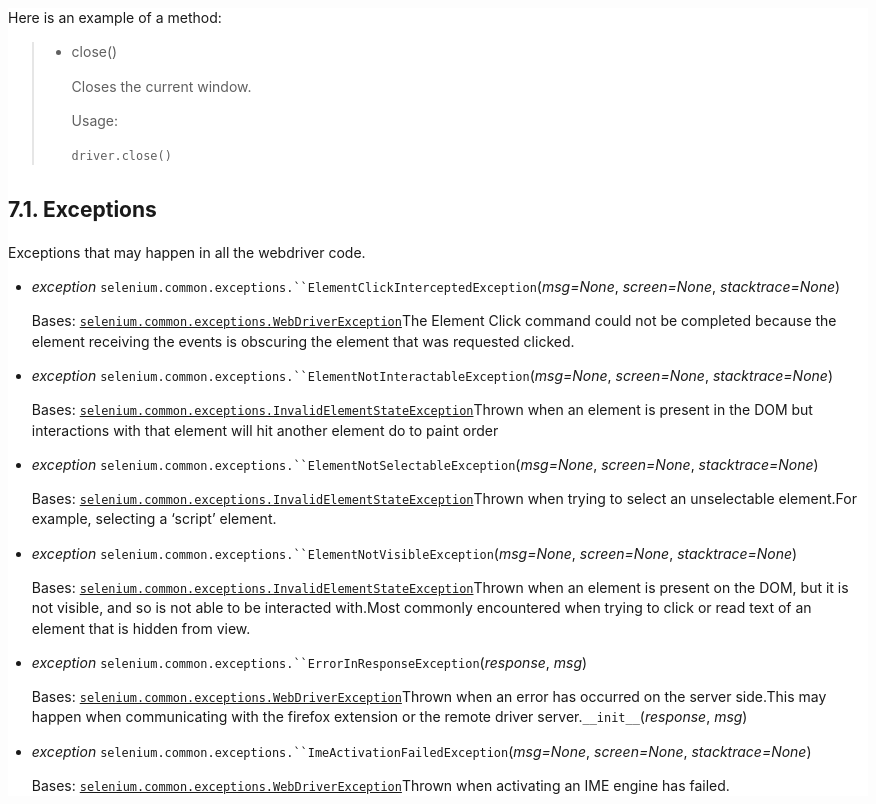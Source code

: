 Here is an example of a method:

> - close()
>
>   Closes the current window.
>
>   Usage:
>
>   ```
>   driver.close()
>   ```

## 7.1. Exceptions

Exceptions that may happen in all the webdriver code.

- *exception* `selenium.common.exceptions.``ElementClickInterceptedException`(*msg=None*, *screen=None*, *stacktrace=None*)

  Bases: [`selenium.common.exceptions.WebDriverException`](http://selenium-python.readthedocs.io/api.html#selenium.common.exceptions.WebDriverException)The Element Click command could not be completed because the element receiving the events is obscuring the element that was requested clicked.

- *exception* `selenium.common.exceptions.``ElementNotInteractableException`(*msg=None*, *screen=None*, *stacktrace=None*)

  Bases: [`selenium.common.exceptions.InvalidElementStateException`](http://selenium-python.readthedocs.io/api.html#selenium.common.exceptions.InvalidElementStateException)Thrown when an element is present in the DOM but interactions with that element will hit another element do to paint order

- *exception* `selenium.common.exceptions.``ElementNotSelectableException`(*msg=None*, *screen=None*, *stacktrace=None*)

  Bases: [`selenium.common.exceptions.InvalidElementStateException`](http://selenium-python.readthedocs.io/api.html#selenium.common.exceptions.InvalidElementStateException)Thrown when trying to select an unselectable element.For example, selecting a ‘script’ element.

- *exception* `selenium.common.exceptions.``ElementNotVisibleException`(*msg=None*, *screen=None*, *stacktrace=None*)

  Bases: [`selenium.common.exceptions.InvalidElementStateException`](http://selenium-python.readthedocs.io/api.html#selenium.common.exceptions.InvalidElementStateException)Thrown when an element is present on the DOM, but it is not visible, and so is not able to be interacted with.Most commonly encountered when trying to click or read text of an element that is hidden from view.

- *exception* `selenium.common.exceptions.``ErrorInResponseException`(*response*, *msg*)

  Bases: [`selenium.common.exceptions.WebDriverException`](http://selenium-python.readthedocs.io/api.html#selenium.common.exceptions.WebDriverException)Thrown when an error has occurred on the server side.This may happen when communicating with the firefox extension or the remote driver server.`__init__`(*response*, *msg*)

- *exception* `selenium.common.exceptions.``ImeActivationFailedException`(*msg=None*, *screen=None*, *stacktrace=None*)

  Bases: [`selenium.common.exceptions.WebDriverException`](http://selenium-python.readthedocs.io/api.html#selenium.common.exceptions.WebDriverException)Thrown when activating an IME engine has failed.
